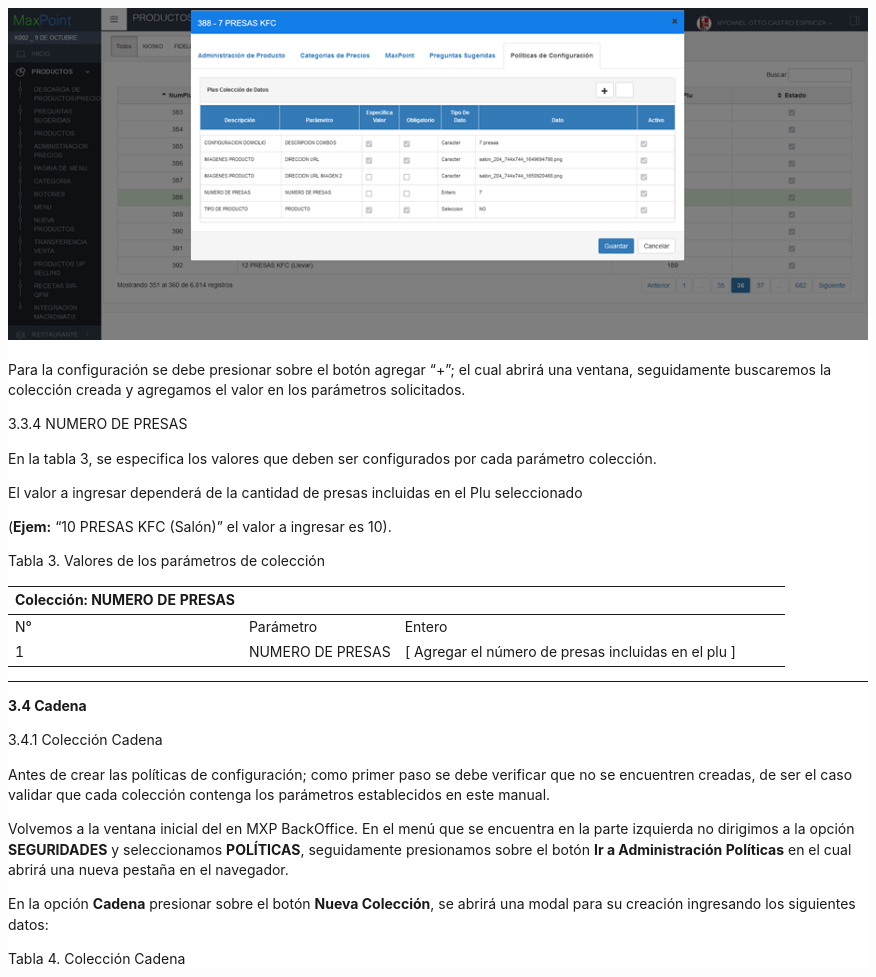 ![Ejemplo de Presas Politicas Configuracion Presas KFC](<Presas Politicas Configuracion Presas KFC.png>)

Para la configuración se debe presionar sobre el botón agregar “+”; el cual abrirá una ventana, seguidamente buscaremos la colección creada y agregamos el valor en los parámetros solicitados.

3.3.4	NUMERO DE PRESAS

En la tabla 3, se especifica los valores que deben ser configurados por cada parámetro colección.

El valor a ingresar dependerá de la cantidad de presas incluidas en el Plu seleccionado 

(**Ejem:** “10 PRESAS KFC (Salón)” el valor a ingresar es 10).

Tabla 3. Valores de los parámetros de colección

|     Colección: NUMERO DE PRESAS    |  |  |  |  |  |
|---|---|---|---|---|---|
|     N°    |     Parámetro    |     Entero    |  |  |  |
|     1    |     NUMERO DE PRESAS    |     [ Agregar el número de presas   incluidas en el plu ]    |  |  |  |
---

**3.4	Cadena**

3.4.1	Colección Cadena

Antes de crear las políticas de configuración; como primer paso se debe verificar que no se encuentren creadas, de ser el caso validar que cada colección contenga los parámetros establecidos en este manual.

Volvemos a la ventana inicial del en MXP BackOffice. En el menú que se encuentra en la parte izquierda no dirigimos a la opción **SEGURIDADES** y seleccionamos **POLÍTICAS**, seguidamente presionamos sobre el botón **Ir a Administración Políticas** en el cual abrirá una nueva pestaña en el navegador.

En la opción **Cadena** presionar sobre el botón **Nueva Colección**, se abrirá una modal para su creación ingresando los siguientes datos:

Tabla 4. Colección Cadena
